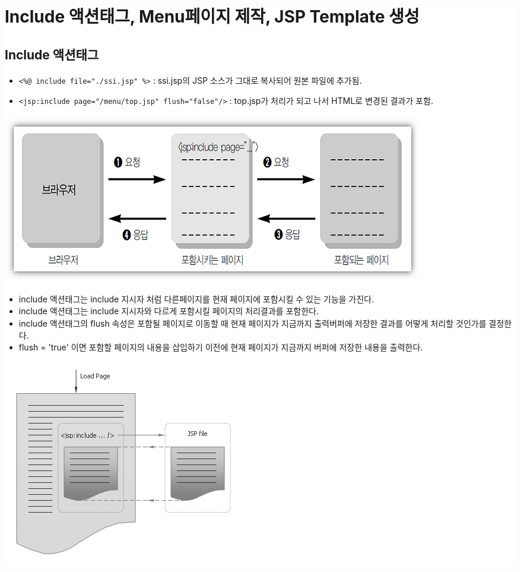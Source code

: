 # Include 액션태그, Menu페이지 제작, JSP Template 생성

## Include 액션태그

- `<%@ include file="./ssi.jsp" %>`
  : ssi.jsp의 JSP 소스가 그대로 복사되어 원본 파일에 추가됨.

- `<jsp:include page="/menu/top.jsp" flush="false"/>`
  : top.jsp가 처리가 되고 나서 HTML로 변경된 결과가 포함.

![](images/jsp04-1.jpg)

- include 액션태그는 include 지시자 처럼 다른페이지를 현재 페이지에 포함시킬 수 있는 기능을 가진다.
- include 액션태그는 include 지시자와 다르게 포함시킬 페이지의 처리결과를 포함한다.
- include 액션태그의 flush 속성은 포함될 페이지로 이동할 때 현재 페이지가 지금까지 출력버퍼에 저장한 결과를 어떻게 처리할 것인가를 결정한다.
- flush = 'true' 이면 포함할 페이지의 내용을 삽입하기 이전에 현재 페이지가 지금까지 버퍼에 저장한 내용을 출력한다.

![](images/jsp04-2.jpg)
